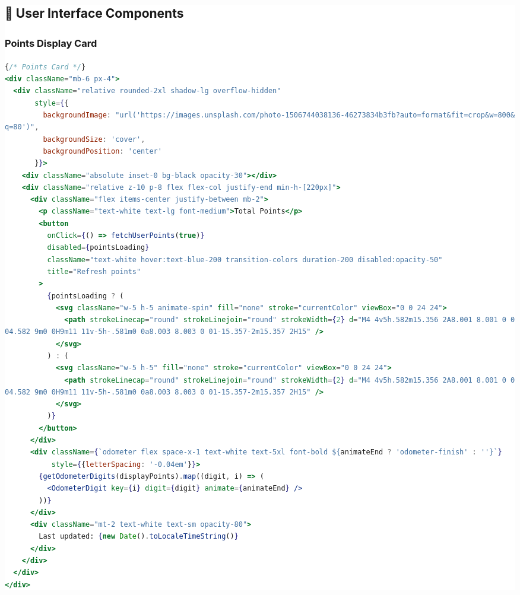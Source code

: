 ## 🎨 **User Interface Components**

### **Points Display Card**
```jsx
{/* Points Card */}
<div className="mb-6 px-4">
  <div className="relative rounded-2xl shadow-lg overflow-hidden" 
       style={{
         backgroundImage: "url('https://images.unsplash.com/photo-1506744038136-46273834b3fb?auto=format&fit=crop&w=800&q=80')", 
         backgroundSize: 'cover', 
         backgroundPosition: 'center'
       }}>
    <div className="absolute inset-0 bg-black opacity-30"></div>
    <div className="relative z-10 p-8 flex flex-col justify-end min-h-[220px]">
      <div className="flex items-center justify-between mb-2">
        <p className="text-white text-lg font-medium">Total Points</p>
        <button
          onClick={() => fetchUserPoints(true)}
          disabled={pointsLoading}
          className="text-white hover:text-blue-200 transition-colors duration-200 disabled:opacity-50"
          title="Refresh points"
        >
          {pointsLoading ? (
            <svg className="w-5 h-5 animate-spin" fill="none" stroke="currentColor" viewBox="0 0 24 24">
              <path strokeLinecap="round" strokeLinejoin="round" strokeWidth={2} d="M4 4v5h.582m15.356 2A8.001 8.001 0 004.582 9m0 0H9m11 11v-5h-.581m0 0a8.003 8.003 0 01-15.357-2m15.357 2H15" />
            </svg>
          ) : (
            <svg className="w-5 h-5" fill="none" stroke="currentColor" viewBox="0 0 24 24">
              <path strokeLinecap="round" strokeLinejoin="round" strokeWidth={2} d="M4 4v5h.582m15.356 2A8.001 8.001 0 004.582 9m0 0H9m11 11v-5h-.581m0 0a8.003 8.003 0 01-15.357-2m15.357 2H15" />
            </svg>
          )}
        </button>
      </div>
      <div className={`odometer flex space-x-1 text-white text-5xl font-bold ${animateEnd ? 'odometer-finish' : ''}`} 
           style={{letterSpacing: '-0.04em'}}>
        {getOdometerDigits(displayPoints).map((digit, i) => (
          <OdometerDigit key={i} digit={digit} animate={animateEnd} />
        ))}
      </div>
      <div className="mt-2 text-white text-sm opacity-80">
        Last updated: {new Date().toLocaleTimeString()}
      </div>
    </div>
  </div>
</div>
```
